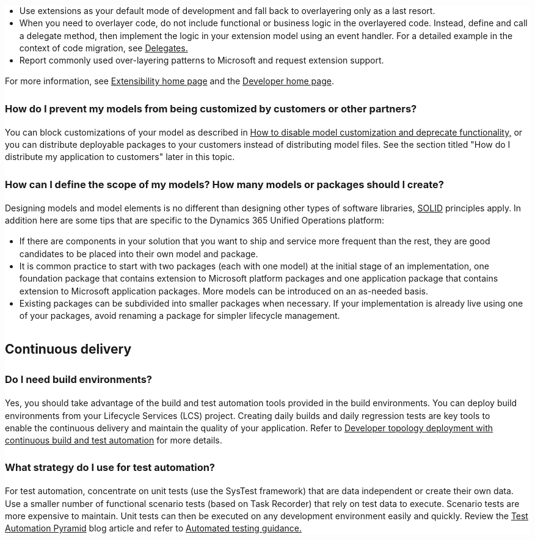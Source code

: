 -   Use extensions as your default mode of development and fall back to overlayering only as a last resort.
-   When you need to overlayer code, do not include functional or business logic in the overlayered code. Instead, define and call a delegate method, then implement the logic in your extension model using an event handler. For a detailed example in the context of code migration, see [Delegates.](../migration-upgrade/delegates-migration.md)
-   Report commonly used over-layering patterns to Microsoft and request extension support.

For more information, see [Extensibility home page](..\extensibility\extensibility-home-page.md) and the [Developer home page](developer-home-page.md).

### How do I prevent my models from being customized by customers or other partners?

You can block customizations of your model as described in [How to disable model customization and deprecate functionality,](lock-models.md) or you can distribute deployable packages to your customers instead of distributing model files. See the section titled "How do I distribute my application to customers" later in this topic.

### How can I define the scope of my models? How many models or packages should I create?
Designing models and model elements is no different than designing other types of software libraries, [SOLID](https://en.wikipedia.org/wiki/SOLID_(object-oriented_design)) principles apply. In addition here are some tips that are specific to the Dynamics 365 Unified Operations platform:
-   If there are components in your solution that you want to ship and service more frequent than the rest, they are good candidates to be placed into their own model and package.
-   It is common practice to start with two packages (each with one model) at the initial stage of an implementation, one foundation package that contains extension to Microsoft platform packages and one application package that contains extension to Microsoft application packages. More models can be introduced on an as-needed basis.
-	Existing packages can be subdivided into smaller packages when necessary. If your implementation is already live using one of your packages, avoid renaming a package for simpler lifecycle management.

## Continuous delivery
### Do I need build environments?

Yes, you should take advantage of the build and test automation tools provided in the build environments. You can deploy build environments from your Lifecycle Services (LCS) project. Creating daily builds and daily regression tests are key tools to enable the continuous delivery and maintain the quality of your application. Refer to [Developer topology deployment with continuous build and test automation](..\perf-test\continuous-build-test-automation.md) for more details.

### What strategy do I use for test automation?

For test automation, concentrate on unit tests (use the SysTest framework) that are data independent or create their own data. Use a smaller number of functional scenario tests (based on Task Recorder) that rely on test data to execute. Scenario tests are more expensive to maintain. Unit tests can then be executed on any development environment easily and quickly. Review the [Test Automation Pyramid](https://blogs.msdn.microsoft.com/dave_froslie/2016/03/09/test-automation-pyramid/) blog article and refer to [Automated testing guidance.](https://blogs.msdn.microsoft.com/axdevalm/2016/08/12/automated-testing-guidance-for-ax-7/) 
